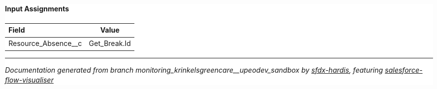 
#### Input Assignments

|Field|Value|
|:-- |:--: |
|Resource_Absence__c|Get_Break.Id|








___

_Documentation generated from branch monitoring_krinkelsgreencare__upeodev_sandbox by [sfdx-hardis](https://sfdx-hardis.cloudity.com), featuring [salesforce-flow-visualiser](https://github.com/toddhalfpenny/salesforce-flow-visualiser)_